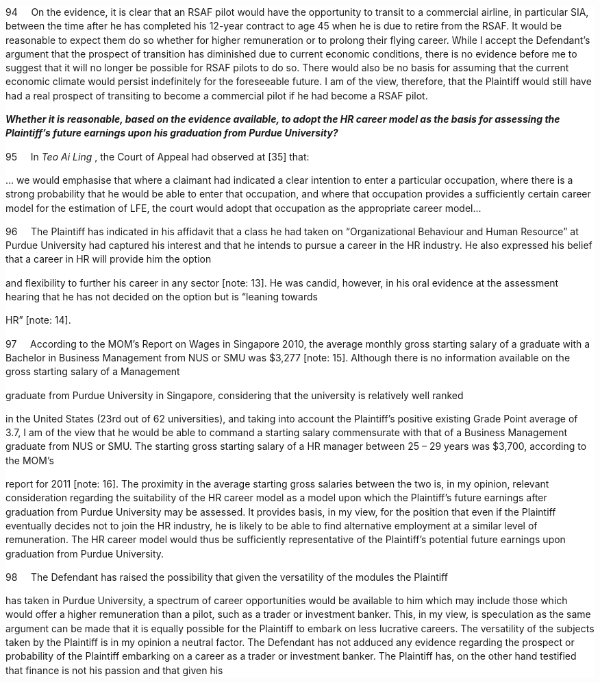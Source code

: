 94     On the evidence, it is clear that an RSAF pilot would have the opportunity to transit to a commercial airline, in particular SIA, between the time after he has completed his 12-year contract to age 45 when he is due to retire from the RSAF. It would be reasonable to expect them do so whether for higher remuneration or to prolong their flying career. While I accept the Defendant’s argument that the prospect of transition has diminished due to current economic conditions, there is no evidence before me to suggest that it will no longer be possible for RSAF pilots to do so. There would also be no basis for assuming that the current economic climate would persist indefinitely for the foreseeable future. I am of the view, therefore, that the Plaintiff would still have had a real prospect of transiting to become a commercial pilot if he had become a RSAF pilot. 

**_Whether it is reasonable, based on the evidence available, to adopt the HR career model as the basis for assessing the Plaintiff’s future earnings upon his graduation from Purdue University?_** 

95     In _Teo Ai Ling_ , the Court of Appeal had observed at [35] that: 

 ... we would emphasise that where a claimant had indicated a clear intention to enter a particular occupation, where there is a strong probability that he would be able to enter that occupation, and where that occupation provides a sufficiently certain career model for the estimation of LFE, the court would adopt that occupation as the appropriate career model... 

96     The Plaintiff has indicated in his affidavit that a class he had taken on “Organizational Behaviour and Human Resource” at Purdue University had captured his interest and that he intends to pursue a career in the HR industry. He also expressed his belief that a career in HR will provide him the option 

and flexibility to further his career in any sector [note: 13]. He was candid, however, in his oral evidence at the assessment hearing that he has not decided on the option but is “leaning towards 

HR” [note: 14]. 

97     According to the MOM’s Report on Wages in Singapore 2010, the average monthly gross starting salary of a graduate with a Bachelor in Business Management from NUS or SMU was $3,277 [note: 15]. Although there is no information available on the gross starting salary of a Management 

graduate from Purdue University in Singapore, considering that the university is relatively well ranked 

in the United States (23rd out of 62 universities), and taking into account the Plaintiff’s positive existing Grade Point average of 3.7, I am of the view that he would be able to command a starting salary commensurate with that of a Business Management graduate from NUS or SMU. The starting gross starting salary of a HR manager between 25 – 29 years was $3,700, according to the MOM’s 

report for 2011 [note: 16]. The proximity in the average starting gross salaries between the two is, in my opinion, relevant consideration regarding the suitability of the HR career model as a model upon which the Plaintiff’s future earnings after graduation from Purdue University may be assessed. It provides basis, in my view, for the position that even if the Plaintiff eventually decides not to join the HR industry, he is likely to be able to find alternative employment at a similar level of remuneration. The HR career model would thus be sufficiently representative of the Plaintiff’s potential future earnings upon graduation from Purdue University. 

98     The Defendant has raised the possibility that given the versatility of the modules the Plaintiff 


has taken in Purdue University, a spectrum of career opportunities would be available to him which may include those which would offer a higher remuneration than a pilot, such as a trader or investment banker. This, in my view, is speculation as the same argument can be made that it is equally possible for the Plaintiff to embark on less lucrative careers. The versatility of the subjects taken by the Plaintiff is in my opinion a neutral factor. The Defendant has not adduced any evidence regarding the prospect or probability of the Plaintiff embarking on a career as a trader or investment banker. The Plaintiff has, on the other hand testified that finance is not his passion and that given his 
